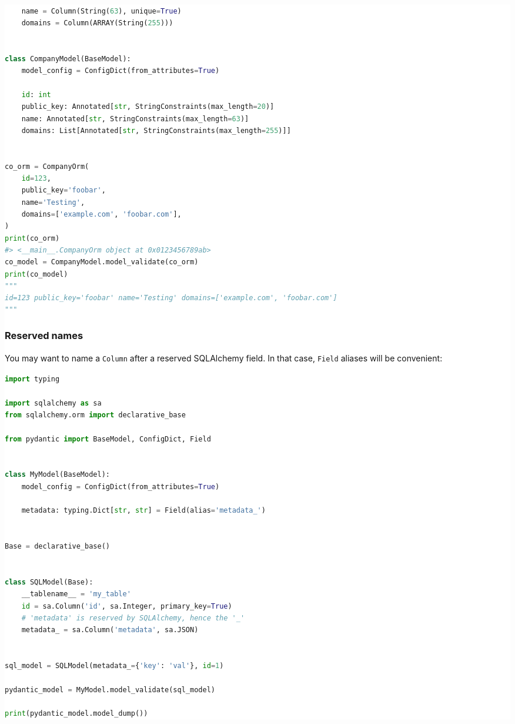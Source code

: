```py
    name = Column(String(63), unique=True)
    domains = Column(ARRAY(String(255)))


class CompanyModel(BaseModel):
    model_config = ConfigDict(from_attributes=True)

    id: int
    public_key: Annotated[str, StringConstraints(max_length=20)]
    name: Annotated[str, StringConstraints(max_length=63)]
    domains: List[Annotated[str, StringConstraints(max_length=255)]]


co_orm = CompanyOrm(
    id=123,
    public_key='foobar',
    name='Testing',
    domains=['example.com', 'foobar.com'],
)
print(co_orm)
#> <__main__.CompanyOrm object at 0x0123456789ab>
co_model = CompanyModel.model_validate(co_orm)
print(co_model)
"""
id=123 public_key='foobar' name='Testing' domains=['example.com', 'foobar.com']
"""
```

### Reserved names

You may want to name a `Column` after a reserved SQLAlchemy field. In that case, `Field` aliases will be
convenient:

```py
import typing

import sqlalchemy as sa
from sqlalchemy.orm import declarative_base

from pydantic import BaseModel, ConfigDict, Field


class MyModel(BaseModel):
    model_config = ConfigDict(from_attributes=True)

    metadata: typing.Dict[str, str] = Field(alias='metadata_')


Base = declarative_base()


class SQLModel(Base):
    __tablename__ = 'my_table'
    id = sa.Column('id', sa.Integer, primary_key=True)
    # 'metadata' is reserved by SQLAlchemy, hence the '_'
    metadata_ = sa.Column('metadata', sa.JSON)


sql_model = SQLModel(metadata_={'key': 'val'}, id=1)

pydantic_model = MyModel.model_validate(sql_model)

print(pydantic_model.model_dump())
```